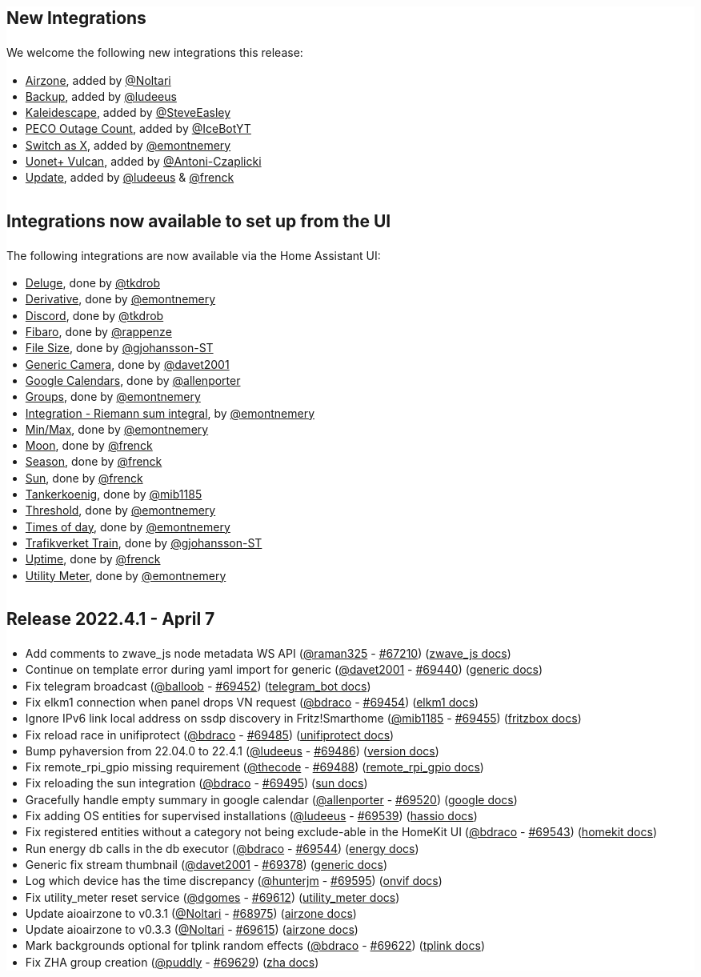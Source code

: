 [@balloob]: https://github.com/frenck
[@bdraco]: https://github.com/bdraco
[@elupus]: https://github.com/elupus
[@epenet]: https://github.com/frenck
[@goyney]: https://github.com/goyney
[@JeffLIrion]: https://github.com/JeffLIrion
[@klaasnicolaas]: https://github.com/klaasnicolaas
[@ludeeus]: https://github.com/ludeeus
[@marcelveldt]: https://github.com/marcelveldt
[@NachtaktiverHalbaffe]: https://github.com/NachtaktiverHalbaffe
[@raman325]: https://github.com/raman325
[@thecode]: https://github.com/thecode
[@zsarnett]: https://github.com/zsarnett
[Android TV]: /integrations/androidtv/
[Bluesound]: /integrations/bluesound
[Denon HEOS]: /integrations/heos
[Forecast.Solar]: /integrations/forecast_solar
[forked-daapd]: /integrations/forked-daapd
[GitHub]: /integrations/github
[Hue]: /integrations/hue
[Linn / OpenHome]: /integrations/linn
[Logitech Squeezebox]: /integrations/squeezebox
[Material Design Icons]: https://materialdesignicons.com/
[Music Player Daemon (MPD)]: /integrations/mpd
[Panasonic Viera]: /integrations/panasonic_viera
[RFXCOM RFXtrx]: /integrations/rfxtrx
[Samsung TV]: /integrations/samsungtv
[Shelly]: /integrations/shelly
[these beautiful new icons]: https://pictogrammers.github.io/@mdi/font/6.6.96/
[Timers]: /integrations/timer
[TP-Link Kasa Smart]: /integrations/tplink
[UniFi Protect]: /integrations/unifiprotect
[Yamaha MusicCast]: /integrations/yamaha_musiccast

## New Integrations

We welcome the following new integrations this release:

- [Airzone], added by [@Noltari]
- [Backup], added by [@ludeeus]
- [Kaleidescape], added by [@SteveEasley]
- [PECO Outage Count], added by [@IceBotYT]
- [Switch as X], added by [@emontnemery]
- [Uonet+ Vulcan], added by [@Antoni-Czaplicki]
- [Update], added by [@ludeeus] & [@frenck]

[@Antoni-Czaplicki]: https://github.com/Antoni-Czaplicki
[@emontnemery]: https://github.com/emontnemery
[@frenck]: https://github.com/frenck
[@IceBotYT]: https://github.com/IceBotYT
[@ludeeus]: https://github.com/ludeeus
[@Noltari]: https://github.com/Noltari
[@SteveEasley]: https://github.com/SteveEasley
[Airzone]: /integrations/airzone
[Backup]: /integrations/backup
[Kaleidescape]: /integrations/kaleidescape
[PECO Outage Count]: /integrations/peco
[Switch as X]: /integrations/switch_as_x
[Uonet+ Vulcan]: /integrations/vulcan
[Update]: /integrations/update

## Integrations now available to set up from the UI

The following integrations are now available via the Home Assistant UI:

- [Deluge], done by [@tkdrob]
- [Derivative], done by [@emontnemery]
- [Discord], done by [@tkdrob]
- [Fibaro], done by [@rappenze]
- [File Size], done by [@gjohansson-ST]
- [Generic Camera], done by [@davet2001]
- [Google Calendars], done by [@allenporter]
- [Groups], done by [@emontnemery]
- [Integration - Riemann sum integral], by [@emontnemery]
- [Min/Max], done by [@emontnemery]
- [Moon], done by [@frenck]
- [Season], done by [@frenck]
- [Sun], done by [@frenck]
- [Tankerkoenig], done by [@mib1185]
- [Threshold], done by [@emontnemery]
- [Times of day], done by [@emontnemery]
- [Trafikverket Train], done by [@gjohansson-ST]
- [Uptime], done by [@frenck]
- [Utility Meter], done by [@emontnemery]

[@allenporter]: https://github.com/allenporter
[@davet2001]: https://github.com/davet2001
[@emontnemery]: https://github.com/emontnemery
[@frenck]: https://github.com/frenck
[@gjohansson-ST]: https://github.com/gjohansson-ST
[@mib1185]: https://github.com/mib1185
[@rappenze]: https://github.com/rappenze
[@tkdrob]: https://github.com/tkdrob
[Deluge]: /integrations/deluge
[Derivative]: /integrations/derivative
[Discord]: /integrations/discord
[Fibaro]: /integrations/fibaro
[File Size]: /integrations/filesize
[Generic Camera]: /integrations/generic
[Google Calendars]: /integrations/google
[Groups]: /integrations/group
[Integration - Riemann sum integral]: /integrations/integration
[Min/Max]: /integrations/min_max
[Moon]: /integrations/moon
[Season]: /integrations/season
[Sun]: /integrations/sun
[Tankerkoenig]: /integrations/tankerkoenig
[Threshold]: /integrations/threshold
[Times of Day]: /integrations/tod
[Trafikverket Train]: /integrations/trafikverket_train
[Uptime]: /integrations/uptime
[Utility Meter]: /integrations/utility_meter

## Release 2022.4.1 - April 7

- Add comments to zwave_js node metadata WS API ([@raman325] - [#67210]) ([zwave_js docs])
- Continue on template error during yaml import for generic ([@davet2001] - [#69440]) ([generic docs])
- Fix telegram broadcast ([@balloob] - [#69452]) ([telegram_bot docs])
- Fix elkm1 connection when panel drops VN request ([@bdraco] - [#69454]) ([elkm1 docs])
- Ignore IPv6 link local address on ssdp discovery in Fritz!Smarthome ([@mib1185] - [#69455]) ([fritzbox docs])
- Fix reload race in unifiprotect ([@bdraco] - [#69485]) ([unifiprotect docs])
- Bump pyhaversion from 22.04.0 to 22.4.1 ([@ludeeus] - [#69486]) ([version docs])
- Fix remote_rpi_gpio missing requirement ([@thecode] - [#69488]) ([remote_rpi_gpio docs])
- Fix reloading the sun integration ([@bdraco] - [#69495]) ([sun docs])
- Gracefully handle empty summary in google calendar ([@allenporter] - [#69520]) ([google docs])
- Fix adding OS entities for supervised installations ([@ludeeus] - [#69539]) ([hassio docs])
- Fix registered entities without a category not being exclude-able in the HomeKit UI ([@bdraco] - [#69543]) ([homekit docs])
- Run energy db calls in the db executor ([@bdraco] - [#69544]) ([energy docs])
- Generic fix stream thumbnail ([@davet2001] - [#69378]) ([generic docs])
- Log which device has the time discrepancy ([@hunterjm] - [#69595]) ([onvif docs])
- Fix utility_meter reset service ([@dgomes] - [#69612]) ([utility_meter docs])
- Update aioairzone to v0.3.1 ([@Noltari] - [#68975]) ([airzone docs])
- Update aioairzone to v0.3.3 ([@Noltari] - [#69615]) ([airzone docs])
- Mark backgrounds optional for tplink random effects ([@bdraco] - [#69622]) ([tplink docs])
- Fix ZHA group creation ([@puddly] - [#69629]) ([zha docs])

[triggered]: /blog/2022/03/02/release-20223/#triggered
[persons]: /integrations/person
[Data Science Portal]: https://data.home-assistant.io/docs/states#database
[Blueprints Exchange]: https://community.home-assistant.io/c/blueprints-exchange/53
[Blueprints]: /docs/blueprint/
[#67210]: https://github.com/home-assistant/core/pull/67210
[#68975]: https://github.com/home-assistant/core/pull/68975
[#69378]: https://github.com/home-assistant/core/pull/69378
[#69440]: https://github.com/home-assistant/core/pull/69440
[#69452]: https://github.com/home-assistant/core/pull/69452
[#69454]: https://github.com/home-assistant/core/pull/69454
[#69455]: https://github.com/home-assistant/core/pull/69455
[#69485]: https://github.com/home-assistant/core/pull/69485
[#69486]: https://github.com/home-assistant/core/pull/69486
[#69488]: https://github.com/home-assistant/core/pull/69488
[#69495]: https://github.com/home-assistant/core/pull/69495
[#69520]: https://github.com/home-assistant/core/pull/69520
[#69539]: https://github.com/home-assistant/core/pull/69539
[#69543]: https://github.com/home-assistant/core/pull/69543
[#69544]: https://github.com/home-assistant/core/pull/69544
[#69584]: https://github.com/home-assistant/core/pull/69584
[#69595]: https://github.com/home-assistant/core/pull/69595
[#69612]: https://github.com/home-assistant/core/pull/69612
[#69615]: https://github.com/home-assistant/core/pull/69615
[#69622]: https://github.com/home-assistant/core/pull/69622
[#69629]: https://github.com/home-assistant/core/pull/69629
[#69631]: https://github.com/home-assistant/core/pull/69631
[#69633]: https://github.com/home-assistant/core/pull/69633
[#69636]: https://github.com/home-assistant/core/pull/69636
[#69637]: https://github.com/home-assistant/core/pull/69637
[#69641]: https://github.com/home-assistant/core/pull/69641
[@balloob]: https://github.com/balloob
[@dgomes]: https://github.com/dgomes
[@dmulcahey]: https://github.com/dmulcahey
[@hunterjm]: https://github.com/hunterjm
[@mdz]: https://github.com/mdz
[@north3221]: https://github.com/north3221
[@puddly]: https://github.com/puddly
[airzone docs]: /integrations/airzone/
[elkm1 docs]: /integrations/elkm1/
[energy docs]: /integrations/energy/
[fritzbox docs]: /integrations/fritzbox/
[generic docs]: /integrations/generic/
[google docs]: /integrations/google/
[hassio docs]: /integrations/hassio/
[homekit docs]: /integrations/homekit/
[onvif docs]: /integrations/onvif/
[powerwall docs]: /integrations/powerwall/
[remote_rpi_gpio docs]: /integrations/remote_rpi_gpio/
[sun docs]: /integrations/sun/
[tado docs]: /integrations/tado/
[telegram_bot docs]: /integrations/telegram_bot/
[tplink docs]: /integrations/tplink/
[unifiprotect docs]: /integrations/unifiprotect/
[utility_meter docs]: /integrations/utility_meter/
[version docs]: /integrations/version/
[zha docs]: /integrations/zha/
[zwave_js docs]: /integrations/zwave_js/
[#69304]: https://github.com/home-assistant/core/pull/69304
[#69597]: https://github.com/home-assistant/core/pull/69597
[#69652]: https://github.com/home-assistant/core/pull/69652
[#69655]: https://github.com/home-assistant/core/pull/69655
[#69664]: https://github.com/home-assistant/core/pull/69664
[#69667]: https://github.com/home-assistant/core/pull/69667
[#69671]: https://github.com/home-assistant/core/pull/69671
[#69679]: https://github.com/home-assistant/core/pull/69679
[#69714]: https://github.com/home-assistant/core/pull/69714
[#69718]: https://github.com/home-assistant/core/pull/69718
[#69725]: https://github.com/home-assistant/core/pull/69725
[#69743]: https://github.com/home-assistant/core/pull/69743
[#69757]: https://github.com/home-assistant/core/pull/69757
[#69762]: https://github.com/home-assistant/core/pull/69762
[#69771]: https://github.com/home-assistant/core/pull/69771
[#69772]: https://github.com/home-assistant/core/pull/69772
[#69776]: https://github.com/home-assistant/core/pull/69776
[#69794]: https://github.com/home-assistant/core/pull/69794
[#69802]: https://github.com/home-assistant/core/pull/69802
[#69818]: https://github.com/home-assistant/core/pull/69818
[#69821]: https://github.com/home-assistant/core/pull/69821
[#69822]: https://github.com/home-assistant/core/pull/69822
[#69833]: https://github.com/home-assistant/core/pull/69833
[@AngellusMortis]: https://github.com/AngellusMortis
[@DeerMaximum]: https://github.com/DeerMaximum
[@EiNSTeiN-]: https://github.com/EiNSTeiN-
[@KNXBroker]: https://github.com/KNXBroker
[@azrdev]: https://github.com/azrdev
[@epenet]: https://github.com/epenet
[@exxamalte]: https://github.com/exxamalte
[@jjlawren]: https://github.com/jjlawren
[@mfugate1]: https://github.com/mfugate1
[@michaeldavie]: https://github.com/michaeldavie
[@rikroe]: https://github.com/rikroe
[@starkillerOG]: https://github.com/starkillerOG
[bmw_connected_drive docs]: /integrations/bmw_connected_drive/
[gdacs docs]: /integrations/gdacs/
[generic docs]: /integrations/generic/
[google docs]: /integrations/google/
[mpd docs]: /integrations/mpd/
[netgear docs]: /integrations/netgear/
[nina docs]: /integrations/nina/
[plex docs]: /integrations/plex/
[rtsp_to_webrtc docs]: /integrations/rtsp_to_webrtc/
[samsungtv docs]: /integrations/samsungtv/
[shelly docs]: /integrations/shelly/
[sleepiq docs]: /integrations/sleepiq/
[soundtouch docs]: /integrations/soundtouch/
[stream docs]: /integrations/stream/
[tomorrowio docs]: /integrations/tomorrowio/
[tplink docs]: /integrations/tplink/
[unifiprotect docs]: /integrations/unifiprotect/
[xmpp docs]: /integrations/xmpp/
[zwave_js docs]: /integrations/zwave_js/
[#69211]: https://github.com/home-assistant/core/pull/69211
[#69696]: https://github.com/home-assistant/core/pull/69696
[#69756]: https://github.com/home-assistant/core/pull/69756
[#69840]: https://github.com/home-assistant/core/pull/69840
[#69850]: https://github.com/home-assistant/core/pull/69850
[#69859]: https://github.com/home-assistant/core/pull/69859
[#69863]: https://github.com/home-assistant/core/pull/69863
[#69866]: https://github.com/home-assistant/core/pull/69866
[#69873]: https://github.com/home-assistant/core/pull/69873
[#69879]: https://github.com/home-assistant/core/pull/69879
[#69884]: https://github.com/home-assistant/core/pull/69884
[#69897]: https://github.com/home-assistant/core/pull/69897
[#69899]: https://github.com/home-assistant/core/pull/69899
[#69900]: https://github.com/home-assistant/core/pull/69900
[#69908]: https://github.com/home-assistant/core/pull/69908
[#69913]: https://github.com/home-assistant/core/pull/69913
[#69921]: https://github.com/home-assistant/core/pull/69921
[#69927]: https://github.com/home-assistant/core/pull/69927
[#69936]: https://github.com/home-assistant/core/pull/69936
[#69938]: https://github.com/home-assistant/core/pull/69938
[@Shutgun]: https://github.com/Shutgun
[@balloob]: https://github.com/balloob
[@dmulcahey]: https://github.com/dmulcahey
[@epenet]: https://github.com/epenet
[@iMicknl]: https://github.com/iMicknl
[@marvin-w]: https://github.com/marvin-w
[@puddly]: https://github.com/puddly
[@rajlaud]: https://github.com/rajlaud
[@starkillerOG]: https://github.com/starkillerOG
[cast docs]: /integrations/cast/
[climate docs]: /integrations/climate/
[devolo_home_control docs]: /integrations/devolo_home_control/
[fibaro docs]: /integrations/fibaro/
[google docs]: /integrations/google/
[hassio docs]: /integrations/hassio/
[knx docs]: /integrations/knx/
[media_player docs]: /integrations/media_player/
[motion_blinds docs]: /integrations/motion_blinds/
[mpd docs]: /integrations/mpd/
[overkiz docs]: /integrations/overkiz/
[profiler docs]: /integrations/profiler/
[recorder docs]: /integrations/recorder/
[renault docs]: /integrations/renault/
[samsungtv docs]: /integrations/samsungtv/
[sensor docs]: /integrations/sensor/
[squeezebox docs]: /integrations/squeezebox/
[zha docs]: /integrations/zha/
[devblog]: https://developers.home-assistant.io/blog/2022/03/30/2022.4-new-dev-features
[@balloob]: https://github.com/balloob
[#68394]: https://github.com/home-assistant/core/pull/68394
[@balloob]: https://github.com/balloob
[#68821]: https://github.com/home-assistant/core/pull/68821
[#68339]: https://github.com/home-assistant/core/pull/68339
[@balloob]: https://github.com/balloob
[#69006]: https://github.com/home-assistant/core/pull/69006
[#68572]: https://github.com/home-assistant/core/pull/68572
[@rikroe]: https://github.com/rikroe
[#66965]: https://github.com/home-assistant/core/pull/66965
[#69024]: https://github.com/home-assistant/core/pull/69024
[#68156]: https://github.com/home-assistant/core/pull/68156
[#67166]: https://github.com/home-assistant/core/pull/67166
[@rappenze]: https://github.com/tkdrob
[#65203]: https://github.com/home-assistant/core/pull/58789
[#61069]: https://github.com/home-assistant/core/pull/61069
[@balloob]: https://github.com/balloob
[#69007]: https://github.com/home-assistant/core/pull/69007
[#68381]: https://github.com/home-assistant/core/pull/68381
[#68495]: https://github.com/home-assistant/core/pull/68495
[#68360]: https://github.com/home-assistant/core/pull/68360
[#69031]: https://github.com/home-assistant/core/pull/69031
[#65203]: https://github.com/home-assistant/core/pull/68702
[#67668]: https://github.com/home-assistant/core/pull/67668
[#68702]: https://github.com/home-assistant/core/pull/68702
[#69032]: https://github.com/home-assistant/core/pull/69032
[#52360]: https://github.com/home-assistant/core/pull/52360
[@scop]: https://github.com/scop
[#68728]: https://github.com/home-assistant/core/pull/68728
[@balloob]: https://github.com/balloob
[#69008]: https://github.com/home-assistant/core/pull/69008
[#69043]: https://github.com/home-assistant/core/pull/69043
[@bdr99]: https://github.com/bdr99
[#67597]: https://github.com/home-assistant/core/pull/67597
[@bdr99]: https://github.com/bdr99
[#68025]: https://github.com/home-assistant/core/pull/68025
[#69027]: https://github.com/home-assistant/core/pull/69027
[@janiversen]: https://github.com/janiversen
[#67236]: https://github.com/home-assistant/core/pull/67236
[@janiversen]: https://github.com/janiversen
[#67268]: https://github.com/home-assistant/core/pull/67268
[@janiversen]: https://github.com/janiversen
[#68678]: https://github.com/home-assistant/core/pull/68678
[@MartinHjelmare]: https://github.com/MartinHjelmare
[#68504]: https://github.com/home-assistant/core/pull/68504
[@balloob]: https://github.com/balloob
[#69004]: https://github.com/home-assistant/core/pull/69004
[#68715]: https://github.com/home-assistant/core/pull/68715
[#68749]: https://github.com/home-assistant/core/pull/68749
[@jjlawren]: https://github.com/jjlawren
[#68321]: https://github.com/home-assistant/core/pull/68321
[@CoMPaTech]: https://github.com/CoMPaTech
[#68303]: https://github.com/home-assistant/core/pull/68303
[@CoMPaTech]: https://github.com/CoMPaTech
[#68255]: https://github.com/home-assistant/core/pull/68255
[#67162]: https://github.com/home-assistant/core/pull/67162
[#68481]: https://github.com/home-assistant/core/pull/68481
[#68224]: https://github.com/home-assistant/core/pull/68224
[#68404]: https://github.com/home-assistant/core/pull/68404
[#68887]: https://github.com/home-assistant/core/pull/68887
[#68824]: https://github.com/home-assistant/core/pull/68824
[#69155]: https://github.com/home-assistant/core/pull/69155
[#69158]: https://github.com/home-assistant/core/pull/69158
[#69192]: https://github.com/home-assistant/core/pull/69192
[#69156]: https://github.com/home-assistant/core/pull/69156
[#69159]: https://github.com/home-assistant/core/pull/69159
[#69165]: https://github.com/home-assistant/core/pull/69165
[#69193]: https://github.com/home-assistant/core/pull/69193
[#69194]: https://github.com/home-assistant/core/pull/69194
[#69195]: https://github.com/home-assistant/core/pull/69195
[#69196]: https://github.com/home-assistant/core/pull/69196
[#69199]: https://github.com/home-assistant/core/pull/69199
[#69205]: https://github.com/home-assistant/core/pull/69205
[#69209]: https://github.com/home-assistant/core/pull/69209
[#67675]: https://github.com/home-assistant/core/pull/67675
[#66949]: https://github.com/home-assistant/core/pull/66949
[#69028]: https://github.com/home-assistant/core/pull/69028
[#68479]: https://github.com/home-assistant/core/pull/68479
[@mfugate1]: https://github.com/mfugate1
[#65841]: https://github.com/home-assistant/core/pull/65841
[@emontnemery-ST]: https://github.com/emontnemery
[#68856]: https://github.com/home-assistant/core/pull/68856
[@balloob]: https://github.com/balloob
[#69003]: https://github.com/home-assistant/core/pull/69003
[@jjlawren]: https://github.com/jjlawren
[#67931]: https://github.com/home-assistant/core/pull/67931
[#68475]: https://github.com/home-assistant/core/pull/68475
[@balloob]: https://github.com/balloob
[#69002]: https://github.com/home-assistant/core/pull/69002
[#68664]: https://github.com/home-assistant/core/pull/68664
[#68386]: https://github.com/home-assistant/core/pull/68386
[#68925]: https://github.com/home-assistant/core/pull/68925
[#67546]: https://github.com/home-assistant/core/pull/67546
[#67538]: https://github.com/home-assistant/core/pull/67538
[#68345]: https://github.com/home-assistant/core/pull/68345
[#65182]: https://github.com/home-assistant/core/pull/65182
[#68336]: https://github.com/home-assistant/core/pull/68336
[#65233]: https://github.com/home-assistant/core/pull/65233
[#68347]: https://github.com/home-assistant/core/pull/68347
[@balloob]: https://github.com/balloob
[#68954]: https://github.com/home-assistant/core/pull/68954
[@chemelli74]: https://github.com/chemelli74
[#68224]: https://github.com/home-assistant/core/pull/65394
[@dgomes]: https://github.com/dgomes
[#55690]: https://github.com/home-assistant/core/pull/55690
[@balloob]: https://github.com/balloob
[#69010]: https://github.com/home-assistant/core/pull/69010
[#67163]: https://github.com/home-assistant/core/pull/67163
[#68454]: https://github.com/home-assistant/core/pull/68454
[#69025]: https://github.com/home-assistant/core/pull/69025
[#69033]: https://github.com/home-assistant/core/pull/69033
[@MartinHjelmare]: https://github.com/MartinHjelmare
[#67172]: https://github.com/home-assistant/core/pull/67172
[@mkowalchuk]: https://github.com/mkowalchuk
[#60947]: https://github.com/home-assistant/core/pull/60947
[@outadoc]: https://github.com/outadoc
[#67158]: https://github.com/home-assistant/core/pull/67158
[#67189]: https://github.com/home-assistant/core/pull/67189
[#67221]: https://github.com/home-assistant/core/pull/67221
[#67874]: https://github.com/home-assistant/core/pull/67874
[#68054]: https://github.com/home-assistant/core/pull/68054
[Z-Wave JS]: /integrations/zwave_js